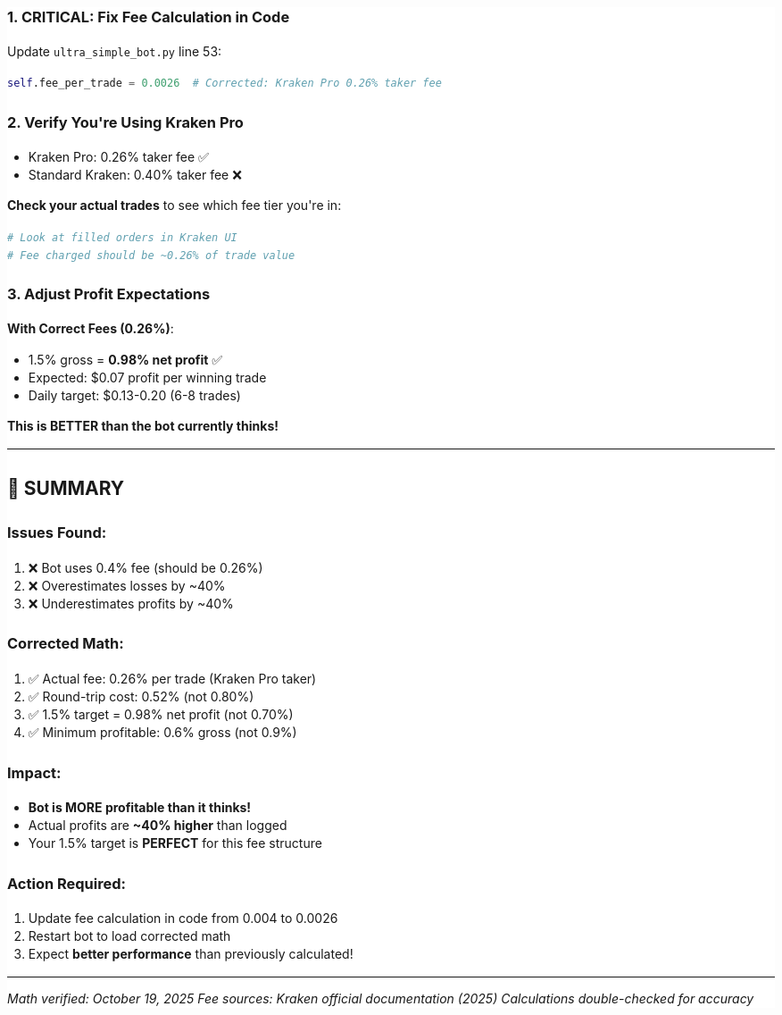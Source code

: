 ### 1. **CRITICAL: Fix Fee Calculation in Code**

Update `ultra_simple_bot.py` line 53:
```python
self.fee_per_trade = 0.0026  # Corrected: Kraken Pro 0.26% taker fee
```

### 2. **Verify You're Using Kraken Pro**

- Kraken Pro: 0.26% taker fee ✅
- Standard Kraken: 0.40% taker fee ❌

**Check your actual trades** to see which fee tier you're in:
```python
# Look at filled orders in Kraken UI
# Fee charged should be ~0.26% of trade value
```

### 3. **Adjust Profit Expectations**

**With Correct Fees (0.26%)**:
- 1.5% gross = **0.98% net profit** ✅
- Expected: $0.07 profit per winning trade
- Daily target: $0.13-0.20 (6-8 trades)

**This is BETTER than the bot currently thinks!**

---

## 📝 SUMMARY

### Issues Found:
1. ❌ Bot uses 0.4% fee (should be 0.26%)
2. ❌ Overestimates losses by ~40%
3. ❌ Underestimates profits by ~40%

### Corrected Math:
1. ✅ Actual fee: 0.26% per trade (Kraken Pro taker)
2. ✅ Round-trip cost: 0.52% (not 0.80%)
3. ✅ 1.5% target = 0.98% net profit (not 0.70%)
4. ✅ Minimum profitable: 0.6% gross (not 0.9%)

### Impact:
- **Bot is MORE profitable than it thinks!**
- Actual profits are **~40% higher** than logged
- Your 1.5% target is **PERFECT** for this fee structure

### Action Required:
1. Update fee calculation in code from 0.004 to 0.0026
2. Restart bot to load corrected math
3. Expect **better performance** than previously calculated!

---

*Math verified: October 19, 2025*
*Fee sources: Kraken official documentation (2025)*
*Calculations double-checked for accuracy*
